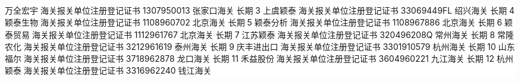 万全宏宇
海关报关单位注册登记证书
1307950013
张家口海关
长期
3
上虞颖泰
海关报关单位注册登记证书
33069449FL
绍兴海关
长期
4
颖泰生物
海关报关单位注册登记证书
1108960702
北京海关
长期
5
颖泰分析
海关报关单位注册登记证书
1108967886
北京海关
长期
6
颖泰贸易
海关报关单位注册登记证书
1112961767
北京海关
长期
7
江苏颖泰
海关报关单位注册登记证书
320496208Q
常州海关
长期
8
常隆农化
海关报关单位注册登记证书
3212961619
泰州海关
长期
9
庆丰进出口
海关报关单位注册登记证书
3301910579
杭州海关
长期
10
山东福尔
海关报关单位注册登记证书
3718962878
龙口海关
长期
11
禾益股份
海关报关单位注册登记证书
3604960221
九江海关
长期
12
杭州颖泰
海关报关单位注册登记证书
3316962240
钱江海关